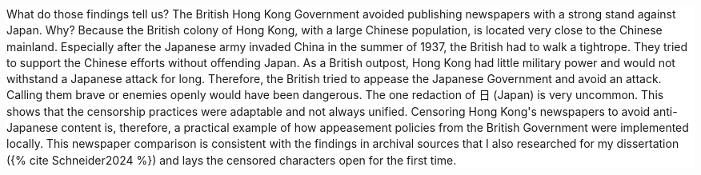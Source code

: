 What do those findings tell us? The British Hong Kong Government avoided publishing newspapers with a strong stand against Japan. Why? Because the British colony of Hong Kong, with a large Chinese population, is located very close to the Chinese mainland. Especially after the Japanese army invaded China in the summer of 1937, the British had to walk a tightrope. They tried to support the Chinese efforts without offending Japan. As a British outpost, Hong Kong had little military power and would not withstand a Japanese attack for long. Therefore, the British tried to appease the Japanese Government and avoid an attack. Calling them brave or enemies openly would have been dangerous. The one redaction of 日 (Japan) is very uncommon. This shows that the censorship practices were adaptable and not always unified. Censoring Hong Kong's newspapers to avoid anti-Japanese content is, therefore, a practical example of how appeasement policies from the British Government were implemented locally. This newspaper comparison is consistent with the findings in archival sources that I also researched for my dissertation ({% cite Schneider2024 %}) and lays the censored characters open for the first time.
